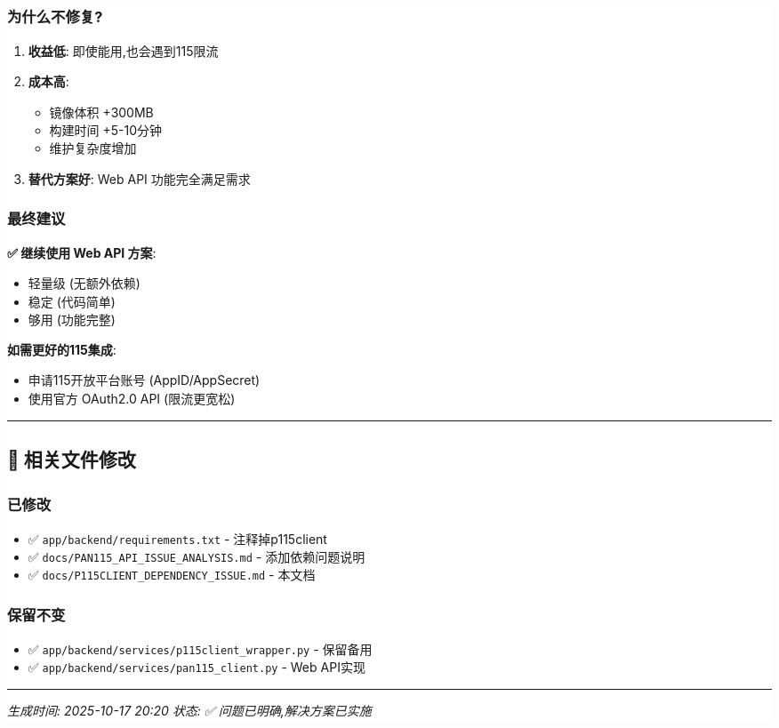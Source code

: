### 为什么不修复?

1. **收益低**: 即使能用,也会遇到115限流
2. **成本高**: 
   - 镜像体积 +300MB
   - 构建时间 +5-10分钟
   - 维护复杂度增加

3. **替代方案好**: Web API 功能完全满足需求

### 最终建议

**✅ 继续使用 Web API 方案**:
- 轻量级 (无额外依赖)
- 稳定 (代码简单)
- 够用 (功能完整)

**如需更好的115集成**:
- 申请115开放平台账号 (AppID/AppSecret)
- 使用官方 OAuth2.0 API (限流更宽松)

---

## 📝 相关文件修改

### 已修改
- ✅ `app/backend/requirements.txt` - 注释掉p115client
- ✅ `docs/PAN115_API_ISSUE_ANALYSIS.md` - 添加依赖问题说明
- ✅ `docs/P115CLIENT_DEPENDENCY_ISSUE.md` - 本文档

### 保留不变
- ✅ `app/backend/services/p115client_wrapper.py` - 保留备用
- ✅ `app/backend/services/pan115_client.py` - Web API实现

---

*生成时间: 2025-10-17 20:20*
*状态: ✅ 问题已明确,解决方案已实施*

